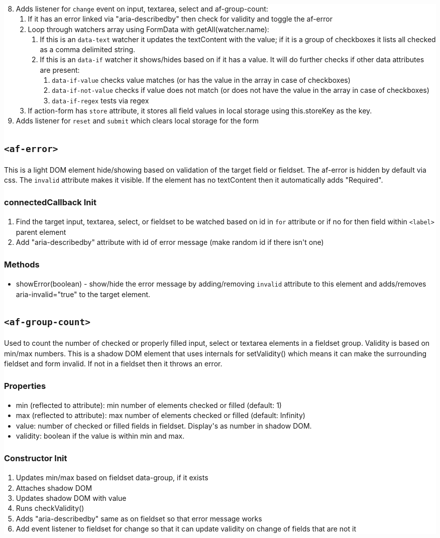 8. Adds listener for `change` event on input, textarea, select and af-group-count:
   1. If it has an error linked via "aria-describedby" then check for validity and toggle the af-error
   2. Loop through watchers array using FormData with getAll(watcher.name):
      1. If this is an `data-text` watcher it updates the textContent with the value; if it is a group of checkboxes it lists all checked as a comma delimited string.
      2. If this is an `data-if` watcher it shows/hides based on if it has a value. It will do further checks if other data attributes are present:
         1. `data-if-value` checks value matches (or has the value in the array in case of checkboxes)
         2. `data-if-not-value` checks if value does not match (or does not have the value in the array in case of checkboxes)
         3. `data-if-regex` tests via regex
   3. If action-form has `store` attribute, it stores all field values in local storage using this.storeKey as the key.
9.  Adds listener for `reset` and `submit` which clears local storage for the form

## `<af-error>`

This is a light DOM element hide/showing based on validation of the target field or fieldset. The af-error is hidden by default via css. The `invalid` attribute makes it visible. If the element has no textContent then it automatically adds "Required".

### connectedCallback Init

1. Find the target input, textarea, select, or fieldset to be watched based on id in `for` attribute or if no for then field within `<label>` parent element
2. Add "aria-describedby" attribute with id of error message (make random id if there isn't one)

### Methods

* showError(boolean) - show/hide the error message by adding/removing `invalid` attribute to this element and adds/removes aria-invalid="true" to the target element.

## `<af-group-count>`

Used to count the number of checked or properly filled input, select or textarea elements in a fieldset group. Validity is based on min/max numbers. This is a shadow DOM element that uses internals for setValidity() which means it can make the surrounding fieldset and form invalid. If not in a fieldset then it throws an error.

### Properties

* min (reflected to attribute): min number of elements checked or filled (default: 1)
* max (reflected to attribute): max number of elements checked or filled (default: Infinity)
* value: number of checked or filled fields in fieldset. Display's as number in shadow DOM.
* validity: boolean if the value is within min and max.

### Constructor Init

1. Updates min/max based on fieldset data-group, if it exists
2. Attaches shadow DOM
3. Updates shadow DOM with value
4. Runs checkValidity()
5. Adds "aria-describedby" same as on fieldset so that error message works
6. Add event listener to fieldset for change so that it can update validity on change of fields that are not it
